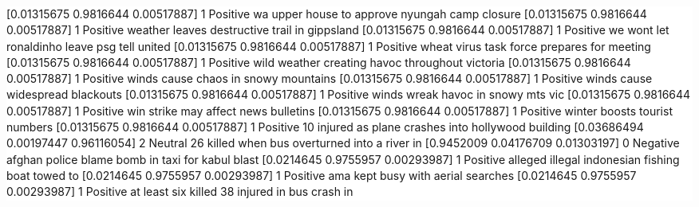 [0.01315675 0.9816644  0.00517887]
1
Positive
wa upper house to approve nyungah camp closure
[0.01315675 0.9816644  0.00517887]
1
Positive
weather leaves destructive trail in gippsland
[0.01315675 0.9816644  0.00517887]
1
Positive
we wont let ronaldinho leave psg tell united
[0.01315675 0.9816644  0.00517887]
1
Positive
wheat virus task force prepares for meeting
[0.01315675 0.9816644  0.00517887]
1
Positive
wild weather creating havoc throughout victoria
[0.01315675 0.9816644  0.00517887]
1
Positive
winds cause chaos in snowy mountains
[0.01315675 0.9816644  0.00517887]
1
Positive
winds cause widespread blackouts
[0.01315675 0.9816644  0.00517887]
1
Positive
winds wreak havoc in snowy mts vic
[0.01315675 0.9816644  0.00517887]
1
Positive
win strike may affect news bulletins
[0.01315675 0.9816644  0.00517887]
1
Positive
winter boosts tourist numbers
[0.01315675 0.9816644  0.00517887]
1
Positive
10 injured as plane crashes into hollywood building
[0.03686494 0.00197447 0.96116054]
2
Neutral
26 killed when bus overturned into a river in
[0.9452009  0.04176709 0.01303197]
0
Negative
afghan police blame bomb in taxi for kabul blast
[0.0214645  0.9755957  0.00293987]
1
Positive
alleged illegal indonesian fishing boat towed to
[0.0214645  0.9755957  0.00293987]
1
Positive
ama kept busy with aerial searches
[0.0214645  0.9755957  0.00293987]
1
Positive
at least six killed 38 injured in bus crash in